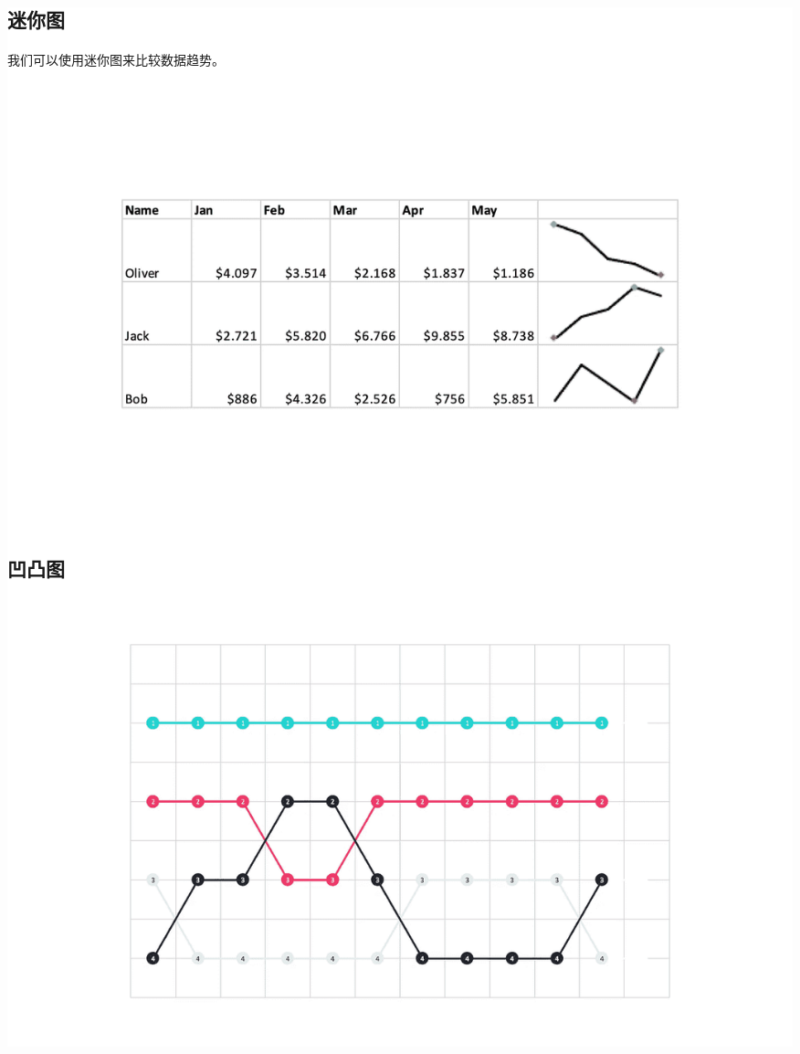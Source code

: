 ## 迷你图

我们可以使用迷你图来比较数据趋势。

![](img/f128e9fafe624087c0b102df03d7fb0c.png)

## 凹凸图

![](img/eb28b528d1a2107d4b65688a6843f809.png)
